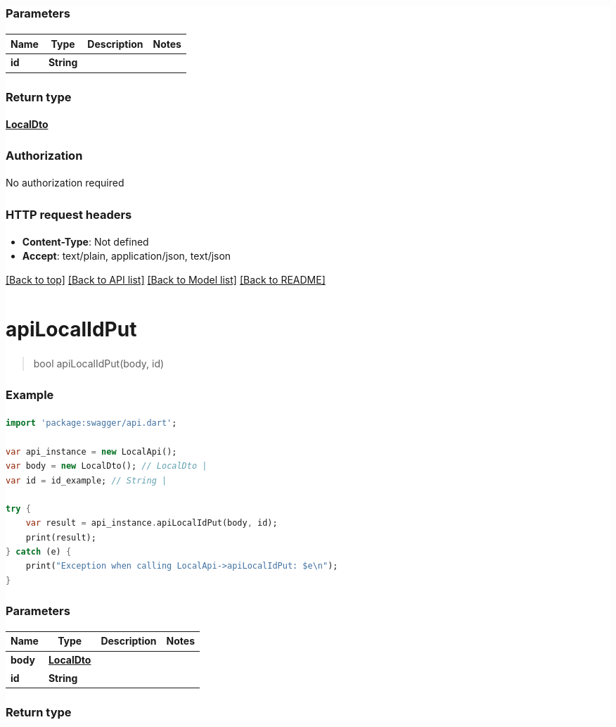 ### Parameters

Name | Type | Description  | Notes
------------- | ------------- | ------------- | -------------
 **id** | **String**|  | 

### Return type

[**LocalDto**](LocalDto.md)

### Authorization

No authorization required

### HTTP request headers

 - **Content-Type**: Not defined
 - **Accept**: text/plain, application/json, text/json

[[Back to top]](#) [[Back to API list]](../README.md#documentation-for-api-endpoints) [[Back to Model list]](../README.md#documentation-for-models) [[Back to README]](../README.md)

# **apiLocalIdPut**
> bool apiLocalIdPut(body, id)



### Example
```dart
import 'package:swagger/api.dart';

var api_instance = new LocalApi();
var body = new LocalDto(); // LocalDto | 
var id = id_example; // String | 

try {
    var result = api_instance.apiLocalIdPut(body, id);
    print(result);
} catch (e) {
    print("Exception when calling LocalApi->apiLocalIdPut: $e\n");
}
```

### Parameters

Name | Type | Description  | Notes
------------- | ------------- | ------------- | -------------
 **body** | [**LocalDto**](LocalDto.md)|  | 
 **id** | **String**|  | 

### Return type
